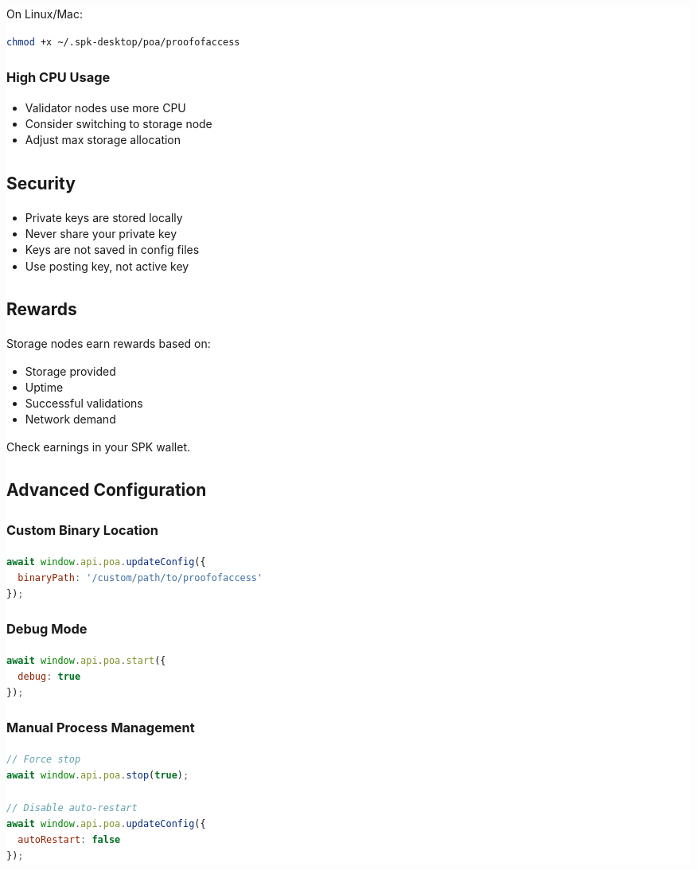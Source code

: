 On Linux/Mac:
```bash
chmod +x ~/.spk-desktop/poa/proofofaccess
```

### High CPU Usage

- Validator nodes use more CPU
- Consider switching to storage node
- Adjust max storage allocation

## Security

- Private keys are stored locally
- Never share your private key
- Keys are not saved in config files
- Use posting key, not active key

## Rewards

Storage nodes earn rewards based on:
- Storage provided
- Uptime
- Successful validations
- Network demand

Check earnings in your SPK wallet.

## Advanced Configuration

### Custom Binary Location

```javascript
await window.api.poa.updateConfig({
  binaryPath: '/custom/path/to/proofofaccess'
});
```

### Debug Mode

```javascript
await window.api.poa.start({
  debug: true
});
```

### Manual Process Management

```javascript
// Force stop
await window.api.poa.stop(true);

// Disable auto-restart
await window.api.poa.updateConfig({
  autoRestart: false
});
```
